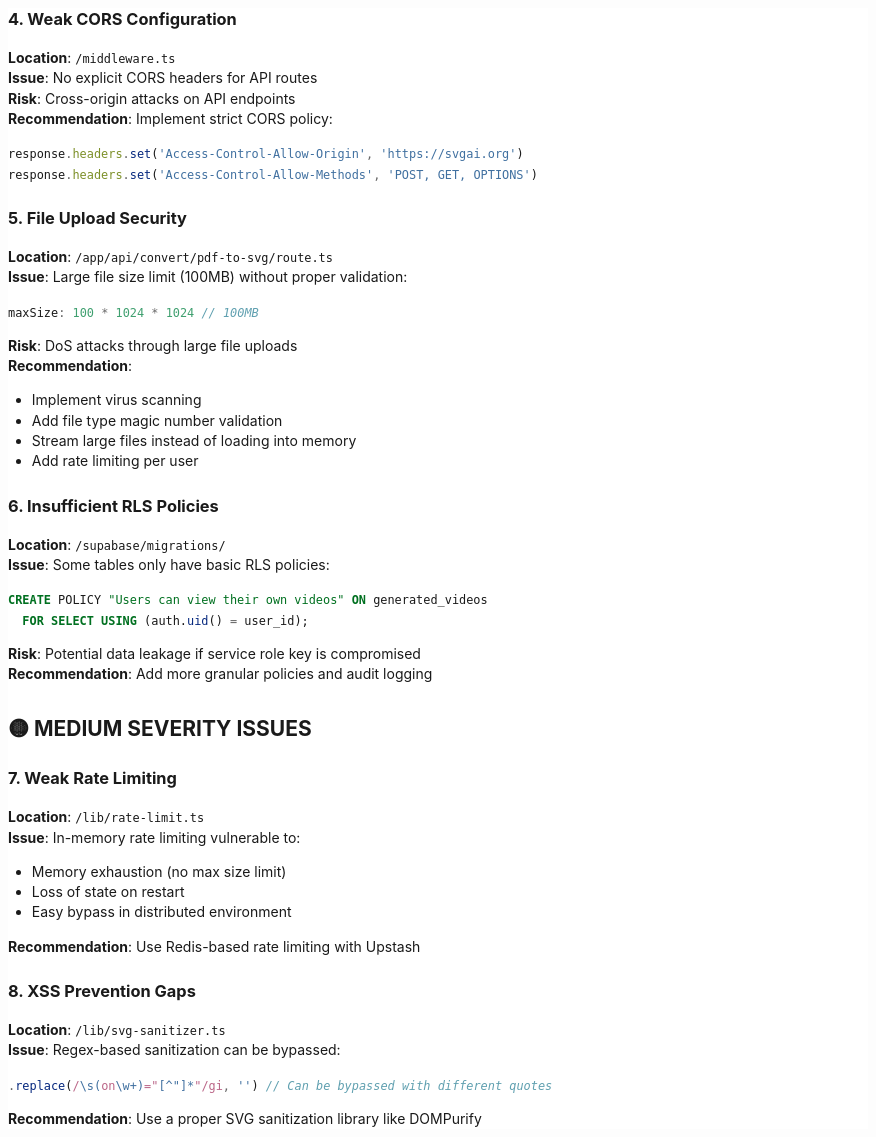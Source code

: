 ### 4. Weak CORS Configuration
**Location**: `/middleware.ts`  
**Issue**: No explicit CORS headers for API routes  
**Risk**: Cross-origin attacks on API endpoints  
**Recommendation**: Implement strict CORS policy:
```typescript
response.headers.set('Access-Control-Allow-Origin', 'https://svgai.org')
response.headers.set('Access-Control-Allow-Methods', 'POST, GET, OPTIONS')
```

### 5. File Upload Security
**Location**: `/app/api/convert/pdf-to-svg/route.ts`  
**Issue**: Large file size limit (100MB) without proper validation:
```typescript
maxSize: 100 * 1024 * 1024 // 100MB
```
**Risk**: DoS attacks through large file uploads  
**Recommendation**: 
- Implement virus scanning
- Add file type magic number validation
- Stream large files instead of loading into memory
- Add rate limiting per user

### 6. Insufficient RLS Policies
**Location**: `/supabase/migrations/`  
**Issue**: Some tables only have basic RLS policies:
```sql
CREATE POLICY "Users can view their own videos" ON generated_videos
  FOR SELECT USING (auth.uid() = user_id);
```
**Risk**: Potential data leakage if service role key is compromised  
**Recommendation**: Add more granular policies and audit logging

## 🟡 MEDIUM SEVERITY ISSUES

### 7. Weak Rate Limiting
**Location**: `/lib/rate-limit.ts`  
**Issue**: In-memory rate limiting vulnerable to:
- Memory exhaustion (no max size limit)
- Loss of state on restart
- Easy bypass in distributed environment

**Recommendation**: Use Redis-based rate limiting with Upstash

### 8. XSS Prevention Gaps
**Location**: `/lib/svg-sanitizer.ts`  
**Issue**: Regex-based sanitization can be bypassed:
```typescript
.replace(/\s(on\w+)="[^"]*"/gi, '') // Can be bypassed with different quotes
```
**Recommendation**: Use a proper SVG sanitization library like DOMPurify
